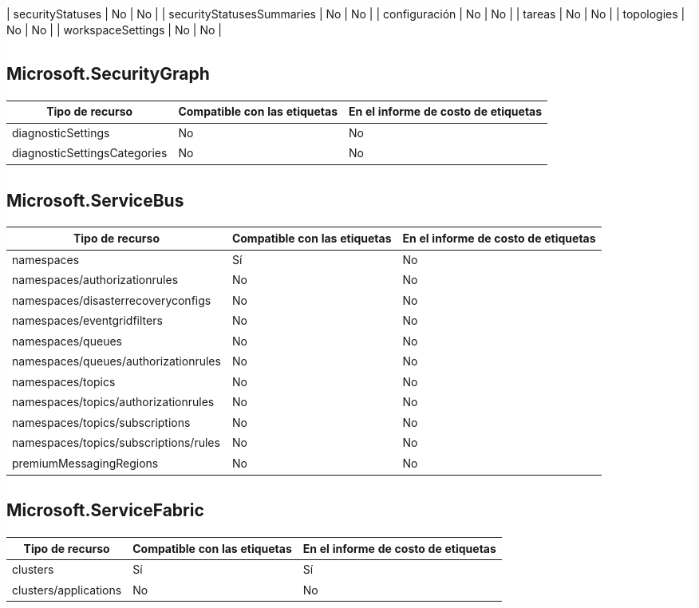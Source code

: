 | securityStatuses | No |  No |
| securityStatusesSummaries | No |  No |
| configuración | No |  No |
| tareas | No |  No |
| topologies | No |  No |
| workspaceSettings | No |  No |

## <a name="microsoftsecuritygraph"></a>Microsoft.SecurityGraph
| Tipo de recurso | Compatible con las etiquetas | En el informe de costo de etiquetas |
| ------------- | ----------- | ----------- |
| diagnosticSettings | No |  No |
| diagnosticSettingsCategories | No |  No |

## <a name="microsoftservicebus"></a>Microsoft.ServiceBus
| Tipo de recurso | Compatible con las etiquetas | En el informe de costo de etiquetas |
| ------------- | ----------- | ----------- |
| namespaces | Sí | No |
| namespaces/authorizationrules | No |  No |
| namespaces/disasterrecoveryconfigs | No |  No |
| namespaces/eventgridfilters | No |  No |
| namespaces/queues | No |  No |
| namespaces/queues/authorizationrules | No |  No |
| namespaces/topics | No |  No |
| namespaces/topics/authorizationrules | No |  No |
| namespaces/topics/subscriptions | No |  No |
| namespaces/topics/subscriptions/rules | No |  No |
| premiumMessagingRegions | No |  No |

## <a name="microsoftservicefabric"></a>Microsoft.ServiceFabric
| Tipo de recurso | Compatible con las etiquetas | En el informe de costo de etiquetas |
| ------------- | ----------- | ----------- |
| clusters | Sí | Sí |
| clusters/applications | No |  No |
